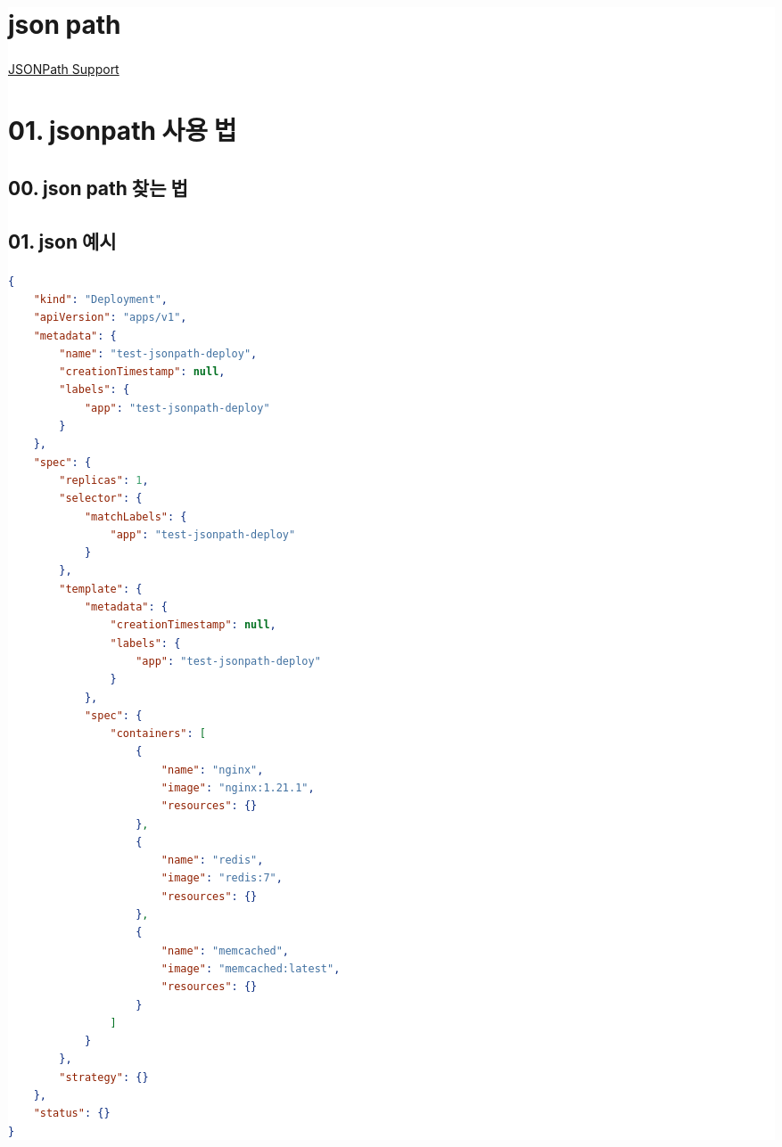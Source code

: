 # json path

[JSONPath Support](https://kubernetes.io/docs/reference/kubectl/jsonpath/)

# 01. jsonpath 사용 법

## 00. json path 찾는 법

## 01. json 예시

```json
{
    "kind": "Deployment",
    "apiVersion": "apps/v1",
    "metadata": {
        "name": "test-jsonpath-deploy",
        "creationTimestamp": null,
        "labels": {
            "app": "test-jsonpath-deploy"
        }
    },
    "spec": {
        "replicas": 1,
        "selector": {
            "matchLabels": {
                "app": "test-jsonpath-deploy"
            }
        },
        "template": {
            "metadata": {
                "creationTimestamp": null,
                "labels": {
                    "app": "test-jsonpath-deploy"
                }
            },
            "spec": {
                "containers": [
                    {
                        "name": "nginx",
                        "image": "nginx:1.21.1",
                        "resources": {}
                    },
                    {
                        "name": "redis",
                        "image": "redis:7",
                        "resources": {}
                    },
                    {
                        "name": "memcached",
                        "image": "memcached:latest",
                        "resources": {}
                    }
                ]
            }
        },
        "strategy": {}
    },
    "status": {}
}
```
